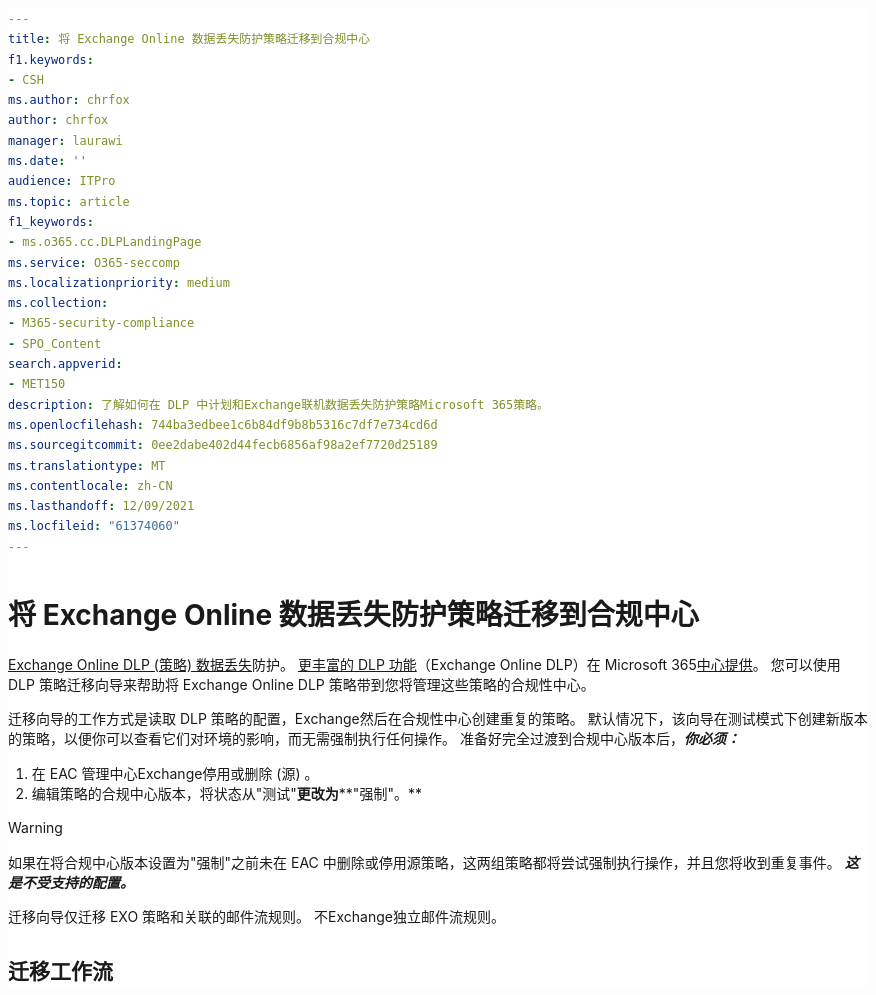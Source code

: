 ```yaml
---
title: 将 Exchange Online 数据丢失防护策略迁移到合规中心
f1.keywords:
- CSH
ms.author: chrfox
author: chrfox
manager: laurawi
ms.date: ''
audience: ITPro
ms.topic: article
f1_keywords:
- ms.o365.cc.DLPLandingPage
ms.service: O365-seccomp
ms.localizationpriority: medium
ms.collection:
- M365-security-compliance
- SPO_Content
search.appverid:
- MET150
description: 了解如何在 DLP 中计划和Exchange联机数据丢失防护策略Microsoft 365策略。
ms.openlocfilehash: 744ba3edbee1c6b84df9b8b5316c7df7e734cd6d
ms.sourcegitcommit: 0ee2dabe402d44fecb6856af98a2ef7720d25189
ms.translationtype: MT
ms.contentlocale: zh-CN
ms.lasthandoff: 12/09/2021
ms.locfileid: "61374060"
---
```

# <a name="migrate-exchange-online-data-loss-prevention-policies-to-compliance-center"></a>将 Exchange Online 数据丢失防护策略迁移到合规中心

[Exchange Online DLP (策略) 数据丢失](/exchange/security-and-compliance/data-loss-prevention/data-loss-prevention)防护。 [更丰富的 DLP 功能](dlp-learn-about-dlp.md)（Exchange Online DLP）在 Microsoft 365[中心提供](https://compliance.microsoft.com/datalossprevention?viewid=policies)。 您可以使用 DLP 策略迁移向导来帮助将 Exchange Online DLP 策略带到您将管理这些策略的合规性中心。

迁移向导的工作方式是读取 DLP 策略的配置，Exchange然后在合规性中心创建重复的策略。 默认情况下，该向导在测试模式下创建新版本的策略，以便你可以查看它们对环境的影响，而无需强制执行任何操作。 准备好完全过渡到合规中心版本后，**_你必须：_**

1. 在 EAC 管理中心Exchange停用或删除 (源) 。
1. 编辑策略的合规中心版本，将状态从"测试"**更改为****"强制"。** 

> [!WARNING]
> 如果在将合规中心版本设置为"强制"之前未在 EAC 中删除或停用源策略，这两组策略都将尝试强制执行操作，并且您将收到重复事件。 **_这是不受支持的配置。_**


迁移向导仅迁移 EXO 策略和关联的邮件流规则。 不Exchange独立邮件流规则。

## <a name="migration-workflow"></a>迁移工作流
